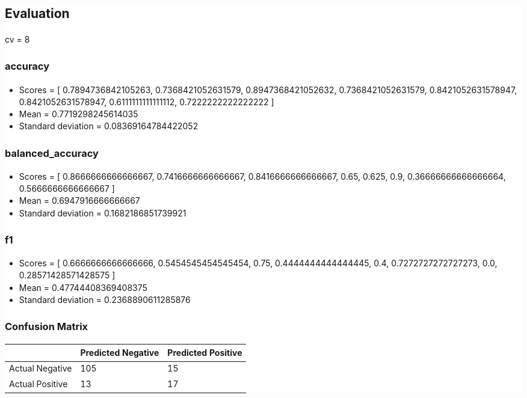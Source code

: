 ## Evaluation
cv = 8
### accuracy
- Scores = [ 0.7894736842105263, 0.7368421052631579, 0.8947368421052632, 0.7368421052631579, 0.8421052631578947, 0.8421052631578947, 0.6111111111111112, 0.7222222222222222 ]
- Mean = 0.7719298245614035
- Standard deviation = 0.08369164784422052

### balanced_accuracy
- Scores = [ 0.8666666666666667, 0.7416666666666667, 0.8416666666666667, 0.65, 0.625, 0.9, 0.36666666666666664, 0.5666666666666667 ]
- Mean = 0.6947916666666667
- Standard deviation = 0.1682186851739921

### f1
- Scores = [ 0.6666666666666666, 0.5454545454545454, 0.75, 0.4444444444444445, 0.4, 0.7272727272727273, 0.0, 0.28571428571428575 ]
- Mean = 0.47744408369408375
- Standard deviation = 0.2368890611285876

### Confusion Matrix
|  | Predicted Negative | Predicted Positive |
| --- | --- | --- |
| Actual Negative | 105 | 15 |
| Actual Positive | 13 | 17 |

      